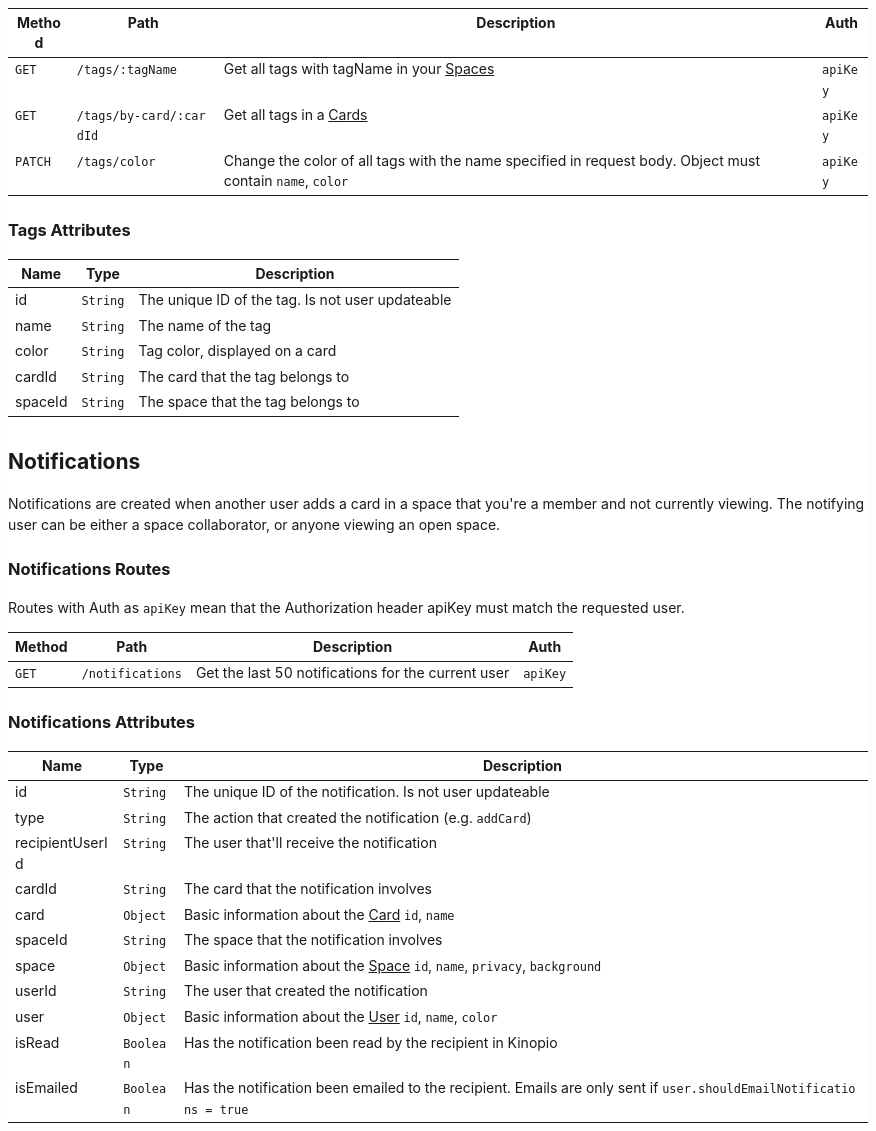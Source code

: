 Method | Path | Description | Auth
--- | --- | --- | ---
`GET`     | <code class="tags">/tags/:tagName</code>          | Get all tags with tagName in your <a href="#spaces" class="badge spaces">Spaces</a>                                                                      | `apiKey`
`GET`     | <code class="tags">/tags/by-card/:cardId</code>   | Get all tags in a <a href="#cards" class="badge cards">Cards</a>                                                                                        | `apiKey`
`PATCH`   | <code class="tags">/tags/color</code>             | Change the color of all tags with the name specified in request body. Object must contain `name`, `color`     | `apiKey`

<h3 class="tags">Tags Attributes</h3>

Name | Type | Description
--- | --- | ---
id      | `String` | The unique ID of the tag. Is not user updateable
name    | `String` | The name of the tag
color   | `String` | Tag color, displayed on a card
cardId  | `String` | The card that the tag belongs to
spaceId | `String` | The space that the tag belongs to

<a class="anchor" data-section="🛎" name="notifications"></a>
<h2 class="notifications">Notifications</h2>

Notifications are created when another user adds a card in a space that you're a member and not currently viewing. The notifying user can be either a space collaborator, or anyone viewing an open space.

<h3 class="notifications">Notifications Routes</h3>

Routes with Auth as `apiKey` mean that the Authorization header apiKey must match the requested user.

Method | Path | Description | Auth
--- | --- | --- | ---
`GET`   | <code class="notifications">/notifications</code>  | Get the last 50 notifications for the current user | `apiKey`

<h3 class="notifications">Notifications Attributes</h3>

Name | Type | Description
--- | --- | ---
id      | `String` | The unique ID of the notification. Is not user updateable
type    | `String` | The action that created the notification (e.g. `addCard`)
recipientUserId   | `String` | The user that'll receive the notification
cardId  | `String` | The card that the notification involves
card    | `Object` | Basic information about the <a href="#cards" class="badge cards">Card</a> `id`, `name`
spaceId | `String` | The space that the notification involves
space   | `Object` | Basic information about the <a href="#spaces" class="badge spaces">Space</a> `id`, `name`, `privacy`, `background`
userId  | `String` | The user that created the notification
user    | `Object` | Basic information about the <a href="#users" class="badge users">User</a> `id`, `name`, `color`
isRead  | `Boolean` | Has the notification been read by the recipient in Kinopio
isEmailed  | `Boolean` | Has the notification been emailed to the recipient. Emails are only sent if `user.shouldEmailNotifications = true`
